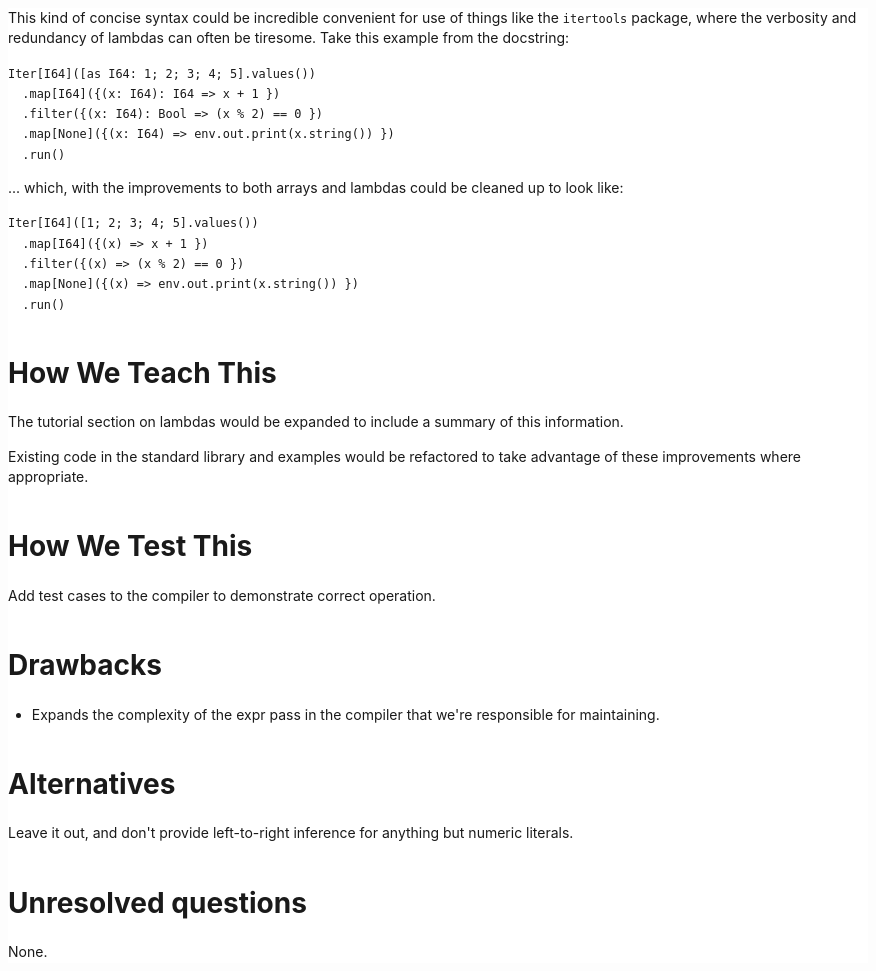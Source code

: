 This kind of concise syntax could be incredible convenient for use of things like the `itertools` package, where the verbosity and redundancy of lambdas can often be tiresome. Take this example from the docstring:

```pony
Iter[I64]([as I64: 1; 2; 3; 4; 5].values())
  .map[I64]({(x: I64): I64 => x + 1 })
  .filter({(x: I64): Bool => (x % 2) == 0 })
  .map[None]({(x: I64) => env.out.print(x.string()) })
  .run()
```

... which, with the improvements to both arrays and lambdas could be cleaned up to look like:

```pony
Iter[I64]([1; 2; 3; 4; 5].values())
  .map[I64]({(x) => x + 1 })
  .filter({(x) => (x % 2) == 0 })
  .map[None]({(x) => env.out.print(x.string()) })
  .run()
```

# How We Teach This

The tutorial section on lambdas would be expanded to include a summary of this information.

Existing code in the standard library and examples would be refactored to take advantage of these improvements where appropriate.

# How We Test This

Add test cases to the compiler to demonstrate correct operation.

# Drawbacks

* Expands the complexity of the expr pass in the compiler that we're responsible for maintaining.

# Alternatives

Leave it out, and don't provide left-to-right inference for anything but numeric literals.

# Unresolved questions

None.

